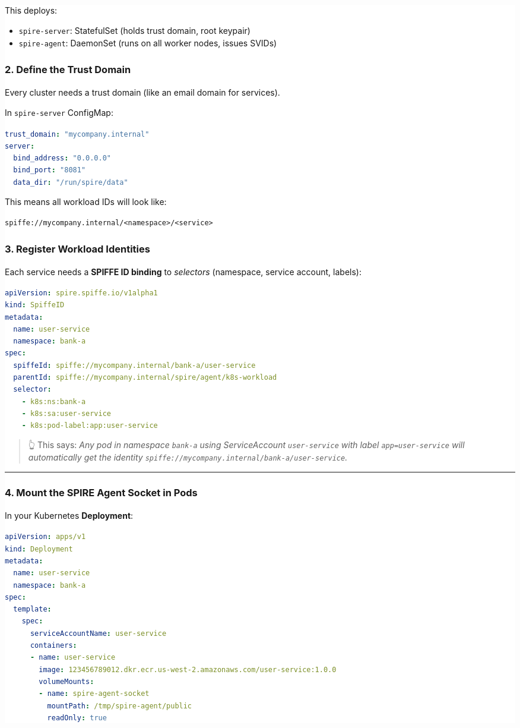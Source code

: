 This deploys:
- `spire-server`: StatefulSet (holds trust domain, root keypair)
- `spire-agent`: DaemonSet (runs on all worker nodes, issues SVIDs)

### 2. **Define the Trust Domain**

Every cluster needs a trust domain (like an email domain for services).

In `spire-server` ConfigMap:

```yaml
trust_domain: "mycompany.internal"
server:
  bind_address: "0.0.0.0"
  bind_port: "8081"
  data_dir: "/run/spire/data"
```

This means all workload IDs will look like:

```
spiffe://mycompany.internal/<namespace>/<service>
```

### 3. **Register Workload Identities**

Each service needs a **SPIFFE ID binding** to *selectors* (namespace, service account, labels):

```yaml
apiVersion: spire.spiffe.io/v1alpha1
kind: SpiffeID
metadata:
  name: user-service
  namespace: bank-a
spec:
  spiffeId: spiffe://mycompany.internal/bank-a/user-service
  parentId: spiffe://mycompany.internal/spire/agent/k8s-workload
  selector:
    - k8s:ns:bank-a
    - k8s:sa:user-service
    - k8s:pod-label:app:user-service
```

> 👆 This says: *Any pod in namespace `bank-a` using ServiceAccount `user-service` with label `app=user-service` will automatically get the identity `spiffe://mycompany.internal/bank-a/user-service`.*

---

### 4. **Mount the SPIRE Agent Socket in Pods**

In your Kubernetes **Deployment**:

```yaml
apiVersion: apps/v1
kind: Deployment
metadata:
  name: user-service
  namespace: bank-a
spec:
  template:
    spec:
      serviceAccountName: user-service
      containers:
      - name: user-service
        image: 123456789012.dkr.ecr.us-west-2.amazonaws.com/user-service:1.0.0
        volumeMounts:
        - name: spire-agent-socket
          mountPath: /tmp/spire-agent/public
          readOnly: true
```
